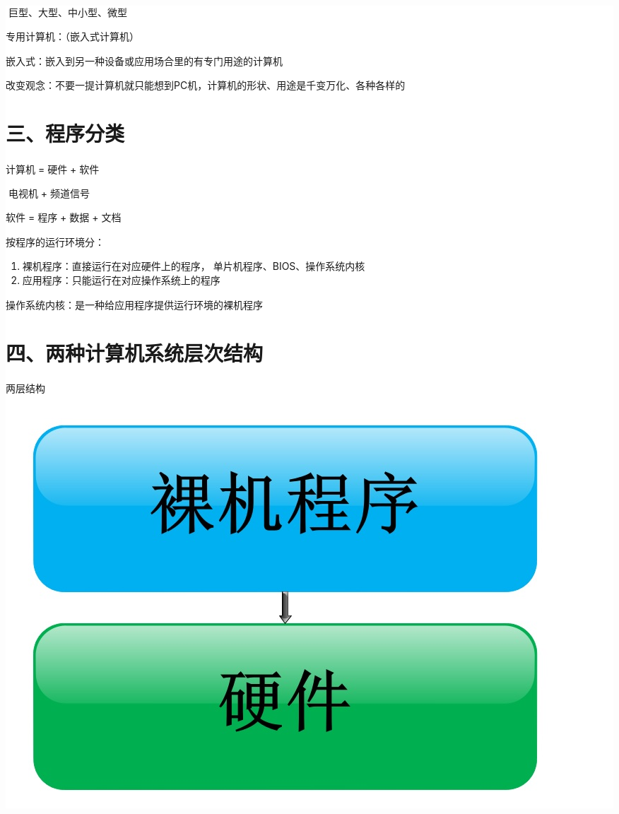 ​	巨型、大型、中小型、微型

专用计算机：（嵌入式计算机）

嵌入式：嵌入到另一种设备或应用场合里的有专门用途的计算机



改变观念：不要一提计算机就只能想到PC机，计算机的形状、用途是千变万化、各种各样的

# 三、程序分类

计算机 = 硬件 + 软件

​             电视机 + 频道信号

软件 = 程序 + 数据 + 文档

按程序的运行环境分：

1. 裸机程序：直接运行在对应硬件上的程序， 单片机程序、BIOS、操作系统内核
2. 应用程序：只能运行在对应操作系统上的程序

操作系统内核：是一种给应用程序提供运行环境的裸机程序

# 四、两种计算机系统层次结构

两层结构

![两层计算机系统](.\两层计算机系统.jpg)
